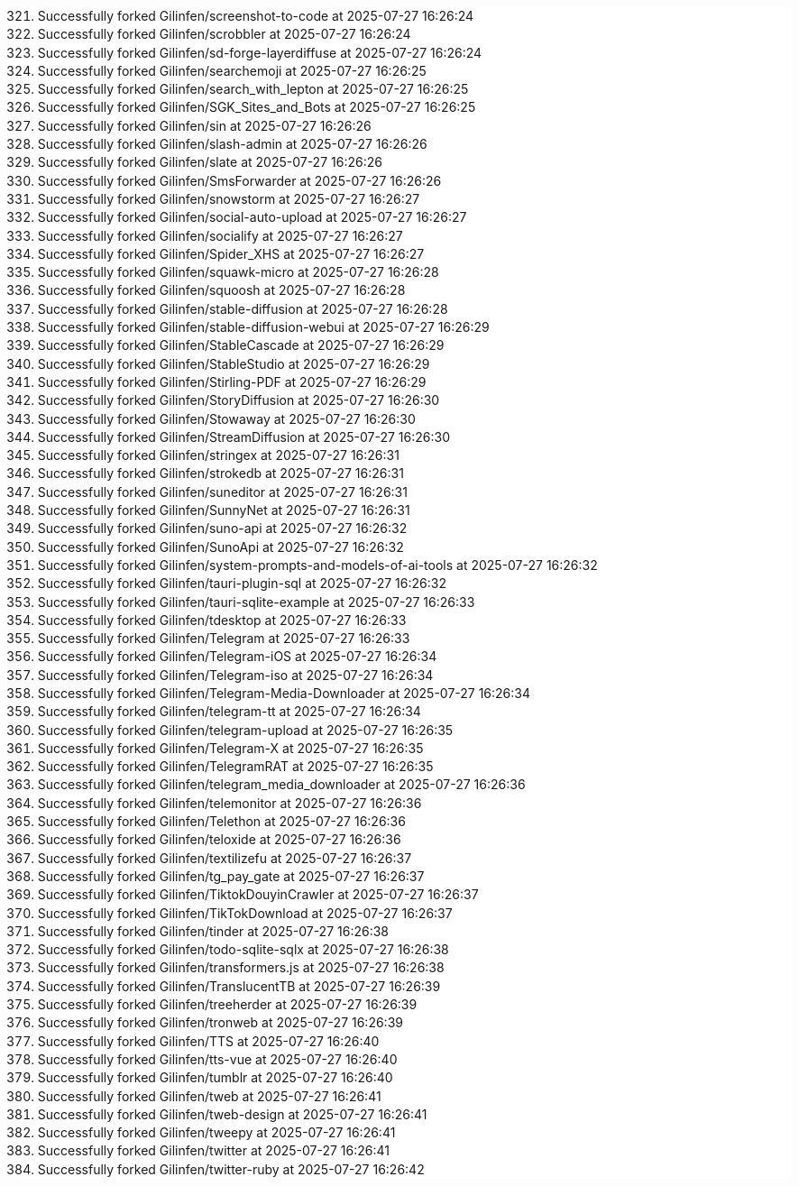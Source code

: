 321. Successfully forked Gilinfen/screenshot-to-code at 2025-07-27 16:26:24
322. Successfully forked Gilinfen/scrobbler at 2025-07-27 16:26:24
323. Successfully forked Gilinfen/sd-forge-layerdiffuse at 2025-07-27 16:26:24
324. Successfully forked Gilinfen/searchemoji at 2025-07-27 16:26:25
325. Successfully forked Gilinfen/search_with_lepton at 2025-07-27 16:26:25
326. Successfully forked Gilinfen/SGK_Sites_and_Bots at 2025-07-27 16:26:25
327. Successfully forked Gilinfen/sin at 2025-07-27 16:26:26
328. Successfully forked Gilinfen/slash-admin at 2025-07-27 16:26:26
329. Successfully forked Gilinfen/slate at 2025-07-27 16:26:26
330. Successfully forked Gilinfen/SmsForwarder at 2025-07-27 16:26:26
331. Successfully forked Gilinfen/snowstorm at 2025-07-27 16:26:27
332. Successfully forked Gilinfen/social-auto-upload at 2025-07-27 16:26:27
333. Successfully forked Gilinfen/socialify at 2025-07-27 16:26:27
334. Successfully forked Gilinfen/Spider_XHS at 2025-07-27 16:26:27
335. Successfully forked Gilinfen/squawk-micro at 2025-07-27 16:26:28
336. Successfully forked Gilinfen/squoosh at 2025-07-27 16:26:28
337. Successfully forked Gilinfen/stable-diffusion at 2025-07-27 16:26:28
338. Successfully forked Gilinfen/stable-diffusion-webui at 2025-07-27 16:26:29
339. Successfully forked Gilinfen/StableCascade at 2025-07-27 16:26:29
340. Successfully forked Gilinfen/StableStudio at 2025-07-27 16:26:29
341. Successfully forked Gilinfen/Stirling-PDF at 2025-07-27 16:26:29
342. Successfully forked Gilinfen/StoryDiffusion at 2025-07-27 16:26:30
343. Successfully forked Gilinfen/Stowaway at 2025-07-27 16:26:30
344. Successfully forked Gilinfen/StreamDiffusion at 2025-07-27 16:26:30
345. Successfully forked Gilinfen/stringex at 2025-07-27 16:26:31
346. Successfully forked Gilinfen/strokedb at 2025-07-27 16:26:31
347. Successfully forked Gilinfen/suneditor at 2025-07-27 16:26:31
348. Successfully forked Gilinfen/SunnyNet at 2025-07-27 16:26:31
349. Successfully forked Gilinfen/suno-api at 2025-07-27 16:26:32
350. Successfully forked Gilinfen/SunoApi at 2025-07-27 16:26:32
351. Successfully forked Gilinfen/system-prompts-and-models-of-ai-tools at 2025-07-27 16:26:32
352. Successfully forked Gilinfen/tauri-plugin-sql at 2025-07-27 16:26:32
353. Successfully forked Gilinfen/tauri-sqlite-example at 2025-07-27 16:26:33
354. Successfully forked Gilinfen/tdesktop at 2025-07-27 16:26:33
355. Successfully forked Gilinfen/Telegram at 2025-07-27 16:26:33
356. Successfully forked Gilinfen/Telegram-iOS at 2025-07-27 16:26:34
357. Successfully forked Gilinfen/Telegram-iso at 2025-07-27 16:26:34
358. Successfully forked Gilinfen/Telegram-Media-Downloader at 2025-07-27 16:26:34
359. Successfully forked Gilinfen/telegram-tt at 2025-07-27 16:26:34
360. Successfully forked Gilinfen/telegram-upload at 2025-07-27 16:26:35
361. Successfully forked Gilinfen/Telegram-X at 2025-07-27 16:26:35
362. Successfully forked Gilinfen/TelegramRAT at 2025-07-27 16:26:35
363. Successfully forked Gilinfen/telegram_media_downloader at 2025-07-27 16:26:36
364. Successfully forked Gilinfen/telemonitor at 2025-07-27 16:26:36
365. Successfully forked Gilinfen/Telethon at 2025-07-27 16:26:36
366. Successfully forked Gilinfen/teloxide at 2025-07-27 16:26:36
367. Successfully forked Gilinfen/textilizefu at 2025-07-27 16:26:37
368. Successfully forked Gilinfen/tg_pay_gate at 2025-07-27 16:26:37
369. Successfully forked Gilinfen/TiktokDouyinCrawler at 2025-07-27 16:26:37
370. Successfully forked Gilinfen/TikTokDownload at 2025-07-27 16:26:37
371. Successfully forked Gilinfen/tinder at 2025-07-27 16:26:38
372. Successfully forked Gilinfen/todo-sqlite-sqlx at 2025-07-27 16:26:38
373. Successfully forked Gilinfen/transformers.js at 2025-07-27 16:26:38
374. Successfully forked Gilinfen/TranslucentTB at 2025-07-27 16:26:39
375. Successfully forked Gilinfen/treeherder at 2025-07-27 16:26:39
376. Successfully forked Gilinfen/tronweb at 2025-07-27 16:26:39
377. Successfully forked Gilinfen/TTS at 2025-07-27 16:26:40
378. Successfully forked Gilinfen/tts-vue at 2025-07-27 16:26:40
379. Successfully forked Gilinfen/tumblr at 2025-07-27 16:26:40
380. Successfully forked Gilinfen/tweb at 2025-07-27 16:26:41
381. Successfully forked Gilinfen/tweb-design at 2025-07-27 16:26:41
382. Successfully forked Gilinfen/tweepy at 2025-07-27 16:26:41
383. Successfully forked Gilinfen/twitter at 2025-07-27 16:26:41
384. Successfully forked Gilinfen/twitter-ruby at 2025-07-27 16:26:42